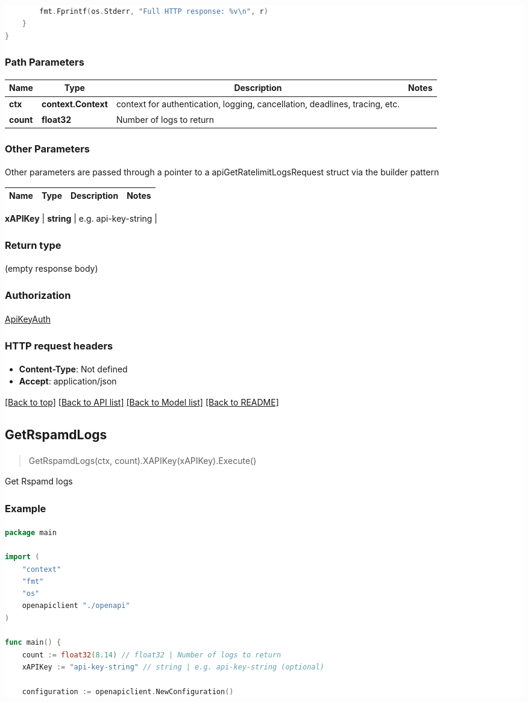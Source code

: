 ```go
        fmt.Fprintf(os.Stderr, "Full HTTP response: %v\n", r)
    }
}
```

### Path Parameters


Name | Type | Description  | Notes
------------- | ------------- | ------------- | -------------
**ctx** | **context.Context** | context for authentication, logging, cancellation, deadlines, tracing, etc.
**count** | **float32** | Number of logs to return | 

### Other Parameters

Other parameters are passed through a pointer to a apiGetRatelimitLogsRequest struct via the builder pattern


Name | Type | Description  | Notes
------------- | ------------- | ------------- | -------------

 **xAPIKey** | **string** | e.g. api-key-string | 

### Return type

 (empty response body)

### Authorization

[ApiKeyAuth](../README.md#ApiKeyAuth)

### HTTP request headers

- **Content-Type**: Not defined
- **Accept**: application/json

[[Back to top]](#) [[Back to API list]](../README.md#documentation-for-api-endpoints)
[[Back to Model list]](../README.md#documentation-for-models)
[[Back to README]](../README.md)


## GetRspamdLogs

> GetRspamdLogs(ctx, count).XAPIKey(xAPIKey).Execute()

Get Rspamd logs



### Example

```go
package main

import (
    "context"
    "fmt"
    "os"
    openapiclient "./openapi"
)

func main() {
    count := float32(8.14) // float32 | Number of logs to return
    xAPIKey := "api-key-string" // string | e.g. api-key-string (optional)

    configuration := openapiclient.NewConfiguration()
```